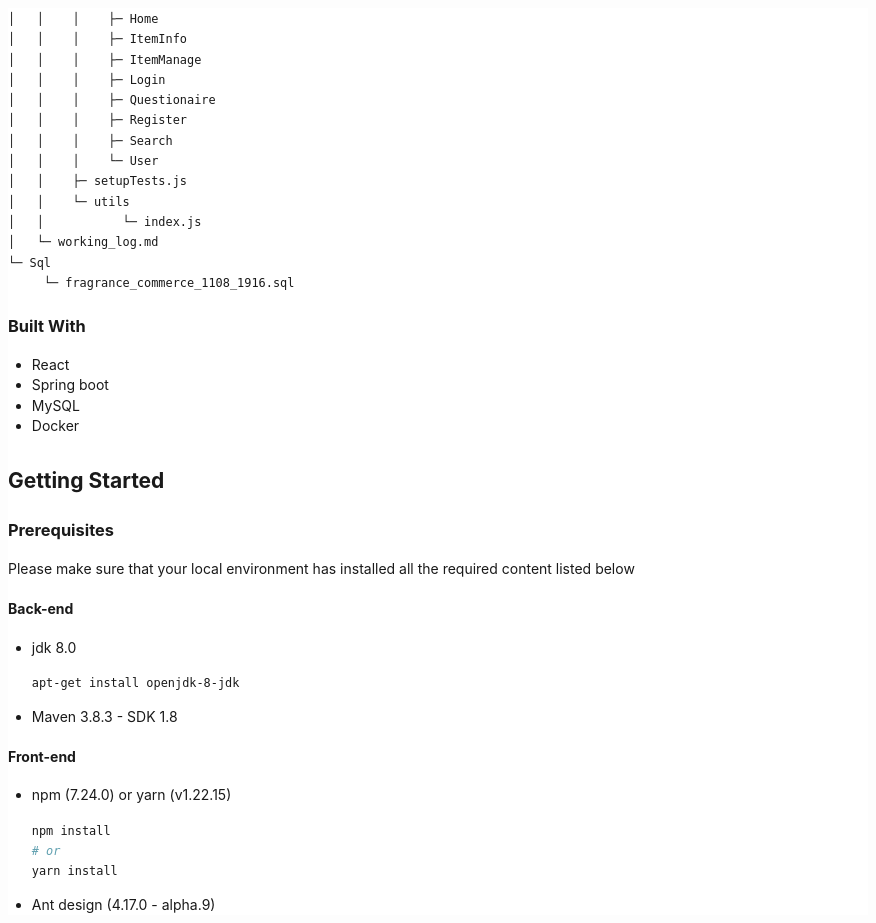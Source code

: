 ```
│   │    │    ├─ Home
│   │    │    ├─ ItemInfo
│   │    │    ├─ ItemManage
│   │    │    ├─ Login
│   │    │    ├─ Questionaire
│   │    │    ├─ Register
│   │    │    ├─ Search
│   │    │    └─ User
│   │    ├─ setupTests.js
│   │    └─ utils
│   │           └─ index.js
│   └─ working_log.md
└─ Sql
     └─ fragrance_commerce_1108_1916.sql
```



### Built With



- React
- Spring boot
- MySQL
- Docker



## Getting Started

### Prerequisites

Please make sure that your local environment has installed all the required content listed below

#### Back-end

- jdk 8.0

  ```sh
  apt-get install openjdk-8-jdk
  ```

* Maven 3.8.3 - SDK 1.8

#### Front-end

- npm (7.24.0) or yarn (v1.22.15)

  ```sh
  npm install
  # or
  yarn install
  ```

- Ant design (4.17.0 - alpha.9)
